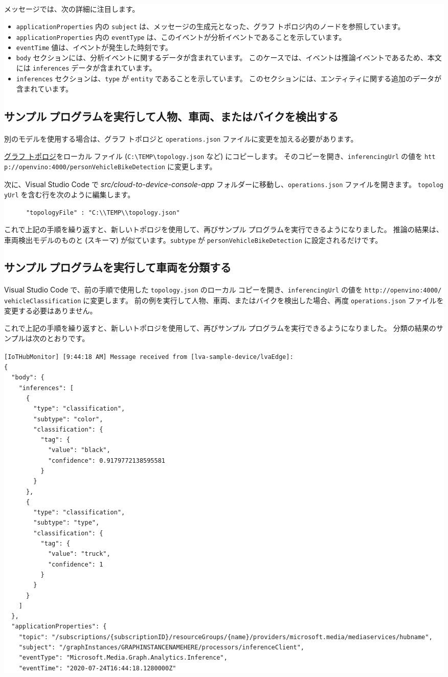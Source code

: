 メッセージでは、次の詳細に注目します。

* `applicationProperties` 内の `subject` は、メッセージの生成元となった、グラフ トポロジ内のノードを参照しています。 
* `applicationProperties` 内の `eventType` は、このイベントが分析イベントであることを示しています。
* `eventTime` 値は、イベントが発生した時刻です。
* `body` セクションには、分析イベントに関するデータが含まれています。 このケースでは、イベントは推論イベントであるため、本文には `inferences` データが含まれています。
* `inferences` セクションは、`type` が `entity` であることを示しています。 このセクションには、エンティティに関する追加のデータが含まれています。

## <a name="run-the-sample-program-to-detect-persons-or-vehicles-or-bikes"></a>サンプル プログラムを実行して人物、車両、またはバイクを検出する
別のモデルを使用する場合は、グラフ トポロジと `operations.json` ファイルに変更を加える必要があります。

[グラフ トポロジ](https://raw.githubusercontent.com/Azure/live-video-analytics/master/MediaGraph/topologies/httpExtensionOpenVINO/topology.json)をローカル ファイル (`C:\TEMP\topology.json` など) にコピーします。 そのコピーを開き、`inferencingUrl` の値を `http://openvino:4000/personVehicleBikeDetection` に変更します。

次に、Visual Studio Code で *src/cloud-to-device-console-app* フォルダーに移動し、`operations.json` ファイルを開きます。 `topologyUrl` を含む行を次のように編集します。

```
      "topologyFile" : "C:\\TEMP\\topology.json" 
```
これで上記の手順を繰り返すと、新しいトポロジを使用して、再びサンプル プログラムを実行できるようになりました。 推論の結果は、車両検出モデルのものと (スキーマ) が似ています。`subtype` が `personVehicleBikeDetection` に設定されるだけです。

## <a name="run-the-sample-program-to-classify-vehicles"></a>サンプル プログラムを実行して車両を分類する
Visual Studio Code で、前の手順で使用した `topology.json` のローカル コピーを開き、`inferencingUrl` の値を `http://openvino:4000/vehicleClassification` に変更します。 前の例を実行して人物、車両、またはバイクを検出した場合、再度 `operations.json` ファイルを変更する必要はありません。

これで上記の手順を繰り返すと、新しいトポロジを使用して、再びサンプル プログラムを実行できるようになりました。 分類の結果のサンプルは次のとおりです。

```
[IoTHubMonitor] [9:44:18 AM] Message received from [lva-sample-device/lvaEdge]:
{
  "body": {
    "inferences": [
      {
        "type": "classification",
        "subtype": "color",
        "classification": {
          "tag": {
            "value": "black",
            "confidence": 0.9179772138595581
          }
        }
      },
      {
        "type": "classification",
        "subtype": "type",
        "classification": {
          "tag": {
            "value": "truck",
            "confidence": 1
          }
        }
      }
    ]
  },
  "applicationProperties": {
    "topic": "/subscriptions/{subscriptionID}/resourceGroups/{name}/providers/microsoft.media/mediaservices/hubname",
    "subject": "/graphInstances/GRAPHINSTANCENAMEHERE/processors/inferenceClient",
    "eventType": "Microsoft.Media.Graph.Analytics.Inference",
    "eventTime": "2020-07-24T16:44:18.1280000Z"
```
